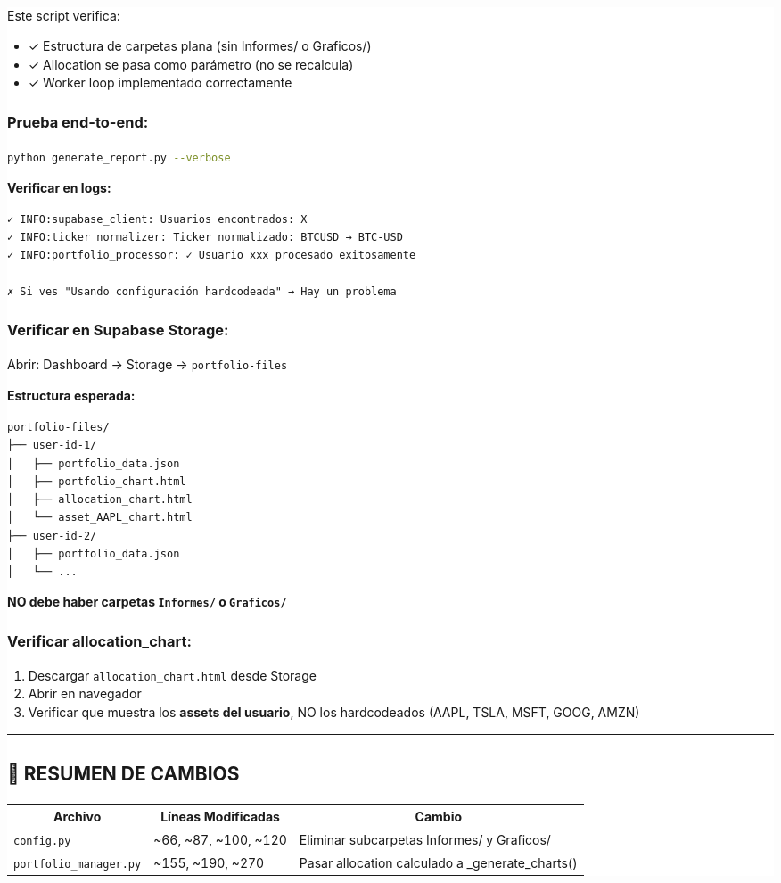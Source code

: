 Este script verifica:
- ✓ Estructura de carpetas plana (sin Informes/ o Graficos/)
- ✓ Allocation se pasa como parámetro (no se recalcula)
- ✓ Worker loop implementado correctamente

### Prueba end-to-end:
```bash
python generate_report.py --verbose
```

**Verificar en logs:**
```
✓ INFO:supabase_client: Usuarios encontrados: X
✓ INFO:ticker_normalizer: Ticker normalizado: BTCUSD → BTC-USD
✓ INFO:portfolio_processor: ✓ Usuario xxx procesado exitosamente

✗ Si ves "Usando configuración hardcodeada" → Hay un problema
```

### Verificar en Supabase Storage:

Abrir: Dashboard → Storage → `portfolio-files`

**Estructura esperada:**
```
portfolio-files/
├── user-id-1/
│   ├── portfolio_data.json
│   ├── portfolio_chart.html
│   ├── allocation_chart.html
│   └── asset_AAPL_chart.html
├── user-id-2/
│   ├── portfolio_data.json
│   └── ...
```

**NO debe haber carpetas `Informes/` o `Graficos/`**

### Verificar allocation_chart:

1. Descargar `allocation_chart.html` desde Storage
2. Abrir en navegador
3. Verificar que muestra los **assets del usuario**, NO los hardcodeados (AAPL, TSLA, MSFT, GOOG, AMZN)

---

## 🎯 RESUMEN DE CAMBIOS

| Archivo | Líneas Modificadas | Cambio |
|---------|-------------------|--------|
| `config.py` | ~66, ~87, ~100, ~120 | Eliminar subcarpetas Informes/ y Graficos/ |
| `portfolio_manager.py` | ~155, ~190, ~270 | Pasar allocation calculado a _generate_charts() |
